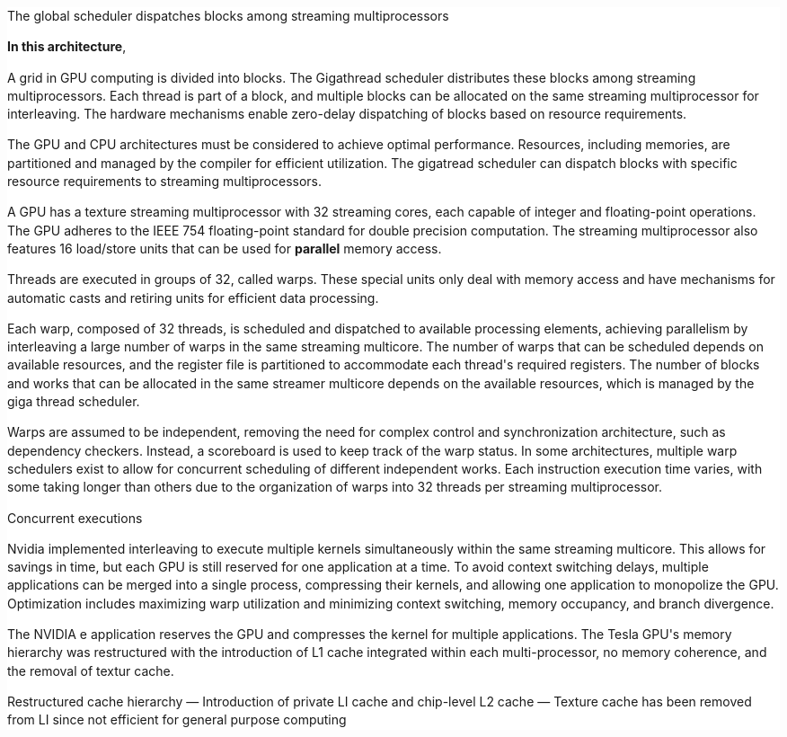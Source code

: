 

The global scheduler
dispatches blocks among
streaming multiprocessors



 **In this architecture**, 

A grid in GPU computing is divided into blocks. The Gigathread scheduler distributes these blocks among streaming multiprocessors. Each thread is part of a block, and multiple blocks can be allocated on the same streaming multiprocessor for interleaving. The hardware mechanisms enable zero-delay dispatching of blocks based on resource requirements.

The GPU and CPU architectures must be considered to achieve optimal performance. Resources, including memories, are partitioned and managed by the compiler for efficient utilization. The gigatread scheduler can dispatch blocks with specific resource requirements to streaming multiprocessors.

A GPU has a texture streaming multiprocessor with 32 streaming cores, each capable of integer and floating-point operations. The GPU adheres to the IEEE 754 floating-point standard for double precision computation. The streaming multiprocessor also features 16 load/store units that can be used for **parallel** memory access.

Threads are executed in groups of 32, called warps. These special units only deal with memory access and have mechanisms for automatic casts and retiring units for efficient data processing.

Each warp, composed of 32 threads, is scheduled and dispatched to available processing elements, achieving parallelism by interleaving a large number of warps in the same streaming multicore. The number of warps that can be scheduled depends on available resources, and the register file is partitioned to accommodate each thread's required registers. The number of blocks and works that can be allocated in the same streamer multicore depends on the available resources, which is managed by the giga thread scheduler.

Warps are assumed to be independent, removing the need for complex control and synchronization architecture, such as dependency checkers. Instead, a scoreboard is used to keep track of the warp status. In some architectures, multiple warp schedulers exist to allow for concurrent scheduling of different independent works. Each instruction execution time varies, with some taking longer than others due to the organization of warps into 32 threads per streaming multiprocessor. 

Concurrent executions

Nvidia implemented interleaving to execute multiple kernels simultaneously within the same streaming multicore. This allows for savings in time, but each GPU is still reserved for one application at a time. To avoid context switching delays, multiple applications can be merged into a single process, compressing their kernels, and allowing one application to monopolize the GPU. Optimization includes maximizing warp utilization and minimizing context switching, memory occupancy, and branch divergence.

The NVIDIA e application reserves the GPU and compresses the kernel for multiple applications. The Tesla GPU's memory hierarchy was restructured with the introduction of L1 cache integrated within each multi-processor, no memory coherence, and the removal of textur cache. 

Restructured cache hierarchy
— Introduction of private LI cache
and chip-level L2 cache
— Texture cache has been
removed from LI since not
efficient for general purpose
computing
